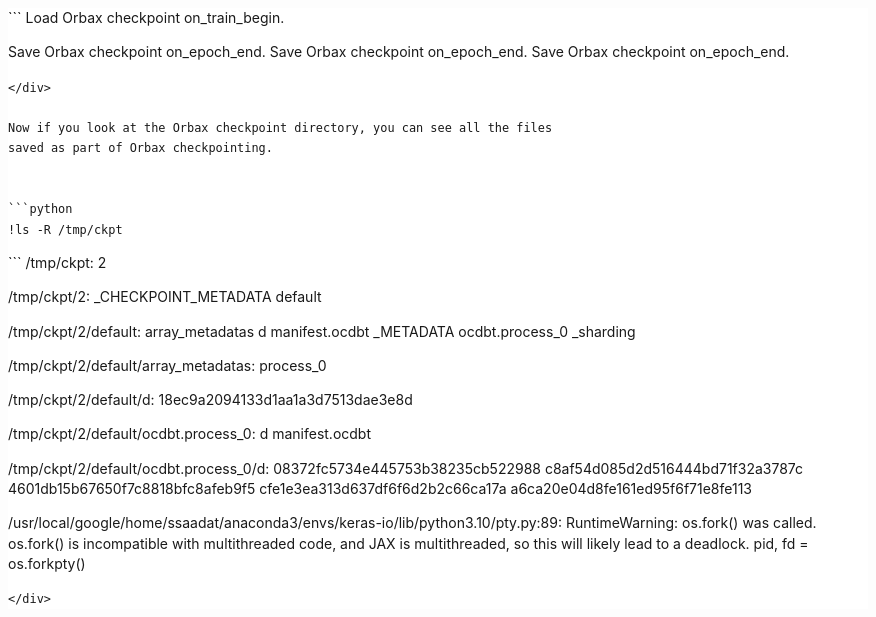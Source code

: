 <div class="k-default-codeblock">
```
Load Orbax checkpoint on_train_begin.

Save Orbax checkpoint on_epoch_end.
Save Orbax checkpoint on_epoch_end.
Save Orbax checkpoint on_epoch_end.
```
</div>

Now if you look at the Orbax checkpoint directory, you can see all the files
saved as part of Orbax checkpointing.


```python
!ls -R /tmp/ckpt
```

<div class="k-default-codeblock">
```
/tmp/ckpt:
2

/tmp/ckpt/2:
_CHECKPOINT_METADATA  default

/tmp/ckpt/2/default:
array_metadatas  d  manifest.ocdbt  _METADATA  ocdbt.process_0	_sharding

/tmp/ckpt/2/default/array_metadatas:
process_0

/tmp/ckpt/2/default/d:
18ec9a2094133d1aa1a3d7513dae3e8d

/tmp/ckpt/2/default/ocdbt.process_0:
d  manifest.ocdbt

/tmp/ckpt/2/default/ocdbt.process_0/d:
08372fc5734e445753b38235cb522988  c8af54d085d2d516444bd71f32a3787c
4601db15b67650f7c8818bfc8afeb9f5  cfe1e3ea313d637df6f6d2b2c66ca17a
a6ca20e04d8fe161ed95f6f71e8fe113

/usr/local/google/home/ssaadat/anaconda3/envs/keras-io/lib/python3.10/pty.py:89: RuntimeWarning: os.fork() was called. os.fork() is incompatible with multithreaded code, and JAX is multithreaded, so this will likely lead to a deadlock.
  pid, fd = os.forkpty()
```
</div>

